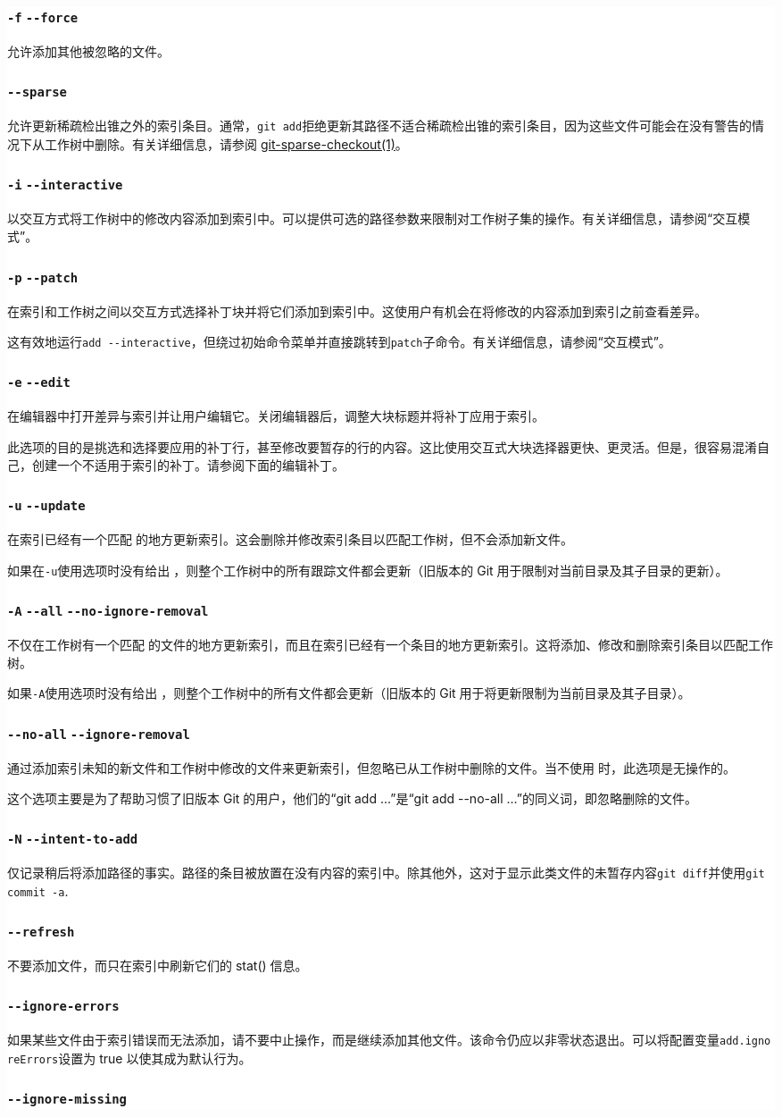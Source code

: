 ### `-f` `--force`

允许添加其他被忽略的文件。

### `--sparse`

允许更新稀疏检出锥之外的索引条目。通常，`git add`拒绝更新其路径不适合稀疏检出锥的索引条目，因为这些文件可能会在没有警告的情况下从工作树中删除。有关详细信息，请参阅 [git-sparse-checkout(1)](git-sparse-checkout.html)。

### `-i` `--interactive`

以交互方式将工作树中的修改内容添加到索引中。可以提供可选的路径参数来限制对工作树子集的操作。有关详细信息，请参阅“交互模式”。

### `-p` `--patch`

在索引和工作树之间以交互方式选择补丁块并将它们添加到索引中。这使用户有机会在将修改的内容添加到索引之前查看差异。

这有效地运行`add --interactive`，但绕过初始命令菜单并直接跳转到`patch`子命令。有关详细信息，请参阅“交互模式”。

### `-e` `--edit`

在编辑器中打开差异与索引并让用户编辑它。关闭编辑器后，调整大块标题并将补丁应用于索引。

此选项的目的是挑选和选择要应用的补丁行，甚至修改要暂存的行的内容。这比使用交互式大块选择器更快、更灵活。但是，很容易混淆自己，创建一个不适用于索引的补丁。请参阅下面的编辑补丁。

### `-u` `--update`

在索引已经有一个匹配 <pathspec> 的地方更新索引。这会删除并修改索引条目以匹配工作树，但不会添加新文件。

如果在`-u`使用选项时没有给出 <pathspec>，则整个工作树中的所有跟踪文件都会更新（旧版本的 Git 用于限制对当前目录及其子目录的更新）。

### `-A` `--all` `--no-ignore-removal`

不仅在工作树有一个匹配 <pathspec> 的文件的地方更新索引，而且在索引已经有一个条目的地方更新索引。这将添加、修改和删除索引条目以匹配工作树。

如果`-A`使用选项时没有给出 <pathspec>，则整个工作树中的所有文件都会更新（旧版本的 Git 用于将更新限制为当前目录及其子目录）。

### `--no-all` `--ignore-removal`

通过添加索引未知的新文件和工作树中修改的文件来更新索引，但忽略已从工作树中删除的文件。当不使用 <pathspec> 时，此选项是无操作的。

这个选项主要是为了帮助习惯了旧版本 Git 的用户，他们的“git add <pathspec>...”是“git add --no-all <pathspec>...”的同义词，即忽略删除的文件。

### `-N` `--intent-to-add`

仅记录稍后将添加路径的事实。路径的条目被放置在没有内容的索引中。除其他外，这对于显示此类文件的未暂存内容`git diff`并使用`git commit -a`.

### `--refresh`

不要添加文件，而只在索引中刷新它们的 stat() 信息。

### `--ignore-errors`

如果某些文件由于索引错误而无法添加，请不要中止操作，而是继续添加其他文件。该命令仍应以非零状态退出。可以将配置变量`add.ignoreErrors`设置为 true 以使其成为默认行为。

### `--ignore-missing`
